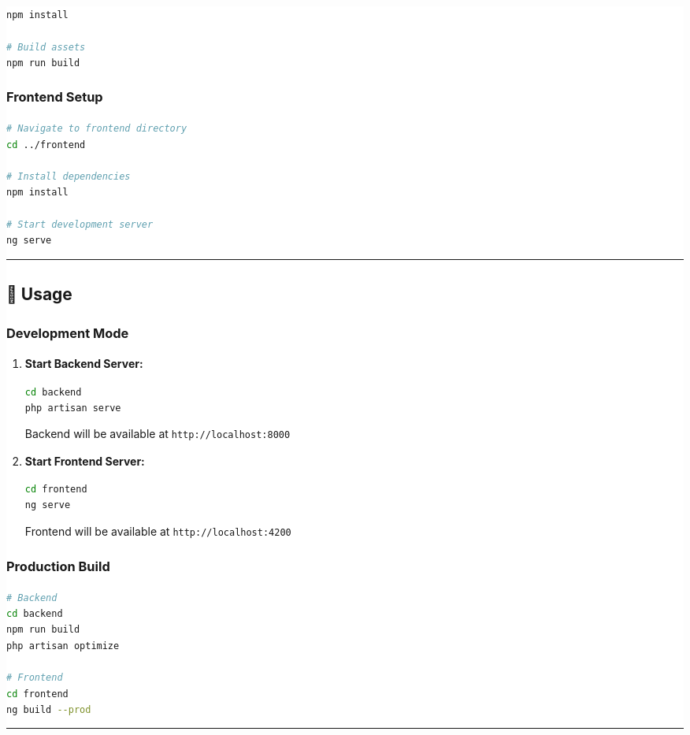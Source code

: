 ```bash
npm install

# Build assets
npm run build
```

### Frontend Setup

```bash
# Navigate to frontend directory
cd ../frontend

# Install dependencies
npm install

# Start development server
ng serve
```

---

## 🚀 Usage

### Development Mode

1. **Start Backend Server:**
   ```bash
   cd backend
   php artisan serve
   ```
   Backend will be available at `http://localhost:8000`

2. **Start Frontend Server:**
   ```bash
   cd frontend
   ng serve
   ```
   Frontend will be available at `http://localhost:4200`

### Production Build

```bash
# Backend
cd backend
npm run build
php artisan optimize

# Frontend
cd frontend
ng build --prod
```

---
